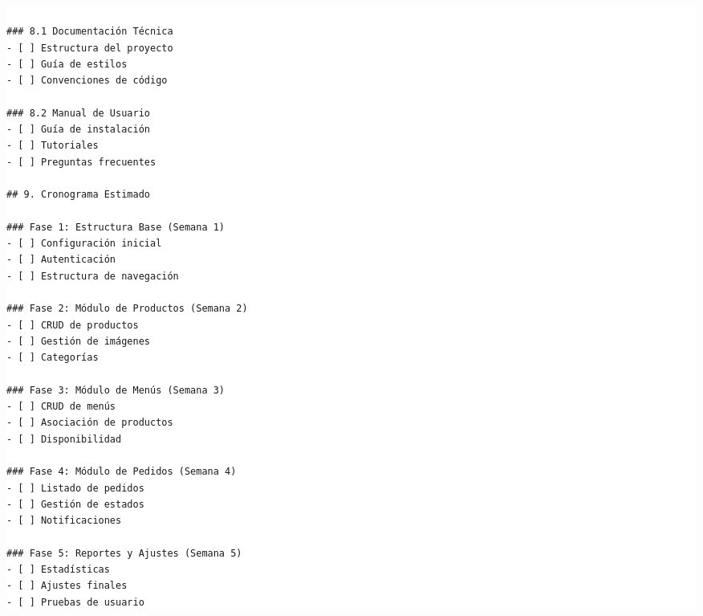 ```

### 8.1 Documentación Técnica
- [ ] Estructura del proyecto
- [ ] Guía de estilos
- [ ] Convenciones de código

### 8.2 Manual de Usuario
- [ ] Guía de instalación
- [ ] Tutoriales
- [ ] Preguntas frecuentes

## 9. Cronograma Estimado

### Fase 1: Estructura Base (Semana 1)
- [ ] Configuración inicial
- [ ] Autenticación
- [ ] Estructura de navegación

### Fase 2: Módulo de Productos (Semana 2)
- [ ] CRUD de productos
- [ ] Gestión de imágenes
- [ ] Categorías

### Fase 3: Módulo de Menús (Semana 3)
- [ ] CRUD de menús
- [ ] Asociación de productos
- [ ] Disponibilidad

### Fase 4: Módulo de Pedidos (Semana 4)
- [ ] Listado de pedidos
- [ ] Gestión de estados
- [ ] Notificaciones

### Fase 5: Reportes y Ajustes (Semana 5)
- [ ] Estadísticas
- [ ] Ajustes finales
- [ ] Pruebas de usuario
